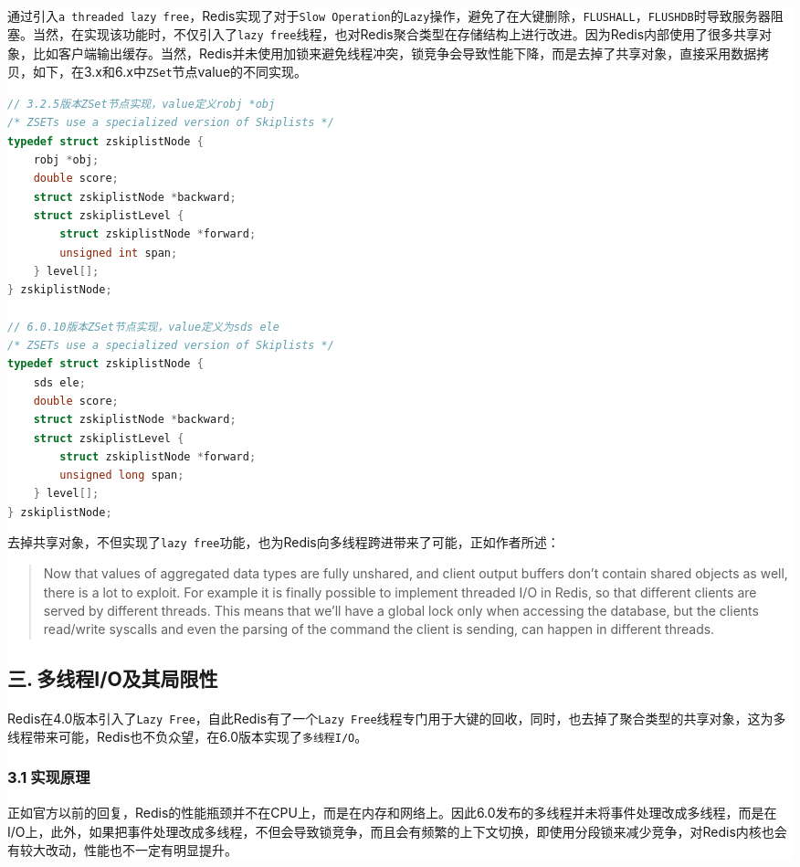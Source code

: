 通过引入`a threaded lazy free`，Redis实现了对于`Slow Operation`的`Lazy`操作，避免了在大键删除，`FLUSHALL`，`FLUSHDB`时导致服务器阻塞。当然，在实现该功能时，不仅引入了`lazy free`线程，也对Redis聚合类型在存储结构上进行改进。因为Redis内部使用了很多共享对象，比如客户端输出缓存。当然，Redis并未使用加锁来避免线程冲突，锁竞争会导致性能下降，而是去掉了共享对象，直接采用数据拷贝，如下，在3.x和6.x中`ZSet`节点value的不同实现。

```c
// 3.2.5版本ZSet节点实现，value定义robj *obj
/* ZSETs use a specialized version of Skiplists */
typedef struct zskiplistNode {
    robj *obj;
    double score;
    struct zskiplistNode *backward;
    struct zskiplistLevel {
        struct zskiplistNode *forward;
        unsigned int span;
    } level[];
} zskiplistNode;

// 6.0.10版本ZSet节点实现，value定义为sds ele
/* ZSETs use a specialized version of Skiplists */
typedef struct zskiplistNode {
    sds ele;
    double score;
    struct zskiplistNode *backward;
    struct zskiplistLevel {
        struct zskiplistNode *forward;
        unsigned long span;
    } level[];
} zskiplistNode;
```

去掉共享对象，不但实现了`lazy free`功能，也为Redis向多线程跨进带来了可能，正如作者所述：

> Now that values of aggregated data types are fully unshared, and client output buffers don’t contain shared objects as well, there is a lot to exploit. For example it is finally possible to implement threaded I/O in Redis, so that different clients are served by different threads. This means that we’ll have a global lock only when accessing the database, but the clients read/write syscalls and even the parsing of the command the client is sending, can happen in different threads.

## 三. 多线程I/O及其局限性

Redis在4.0版本引入了`Lazy Free`，自此Redis有了一个`Lazy Free`线程专门用于大键的回收，同时，也去掉了聚合类型的共享对象，这为多线程带来可能，Redis也不负众望，在6.0版本实现了`多线程I/O`。

### 3.1 实现原理

正如官方以前的回复，Redis的性能瓶颈并不在CPU上，而是在内存和网络上。因此6.0发布的多线程并未将事件处理改成多线程，而是在I/O上，此外，如果把事件处理改成多线程，不但会导致锁竞争，而且会有频繁的上下文切换，即使用分段锁来减少竞争，对Redis内核也会有较大改动，性能也不一定有明显提升。
